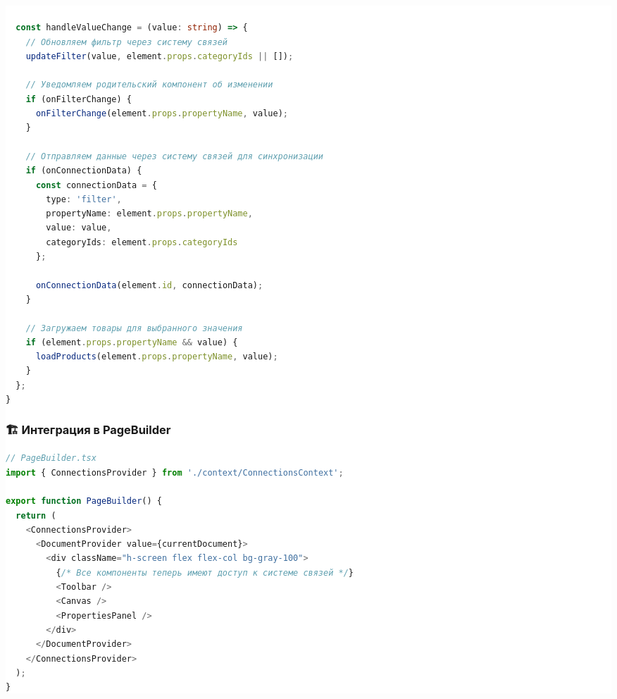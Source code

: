 ```typescript
  
  const handleValueChange = (value: string) => {
    // Обновляем фильтр через систему связей
    updateFilter(value, element.props.categoryIds || []);
    
    // Уведомляем родительский компонент об изменении
    if (onFilterChange) {
      onFilterChange(element.props.propertyName, value);
    }
    
    // Отправляем данные через систему связей для синхронизации
    if (onConnectionData) {
      const connectionData = {
        type: 'filter',
        propertyName: element.props.propertyName,
        value: value,
        categoryIds: element.props.categoryIds
      };
      
      onConnectionData(element.id, connectionData);
    }
    
    // Загружаем товары для выбранного значения
    if (element.props.propertyName && value) {
      loadProducts(element.props.propertyName, value);
    }
  };
}
```

### 🏗️ **Интеграция в PageBuilder**

```typescript
// PageBuilder.tsx
import { ConnectionsProvider } from './context/ConnectionsContext';

export function PageBuilder() {
  return (
    <ConnectionsProvider>
      <DocumentProvider value={currentDocument}>
        <div className="h-screen flex flex-col bg-gray-100">
          {/* Все компоненты теперь имеют доступ к системе связей */}
          <Toolbar />
          <Canvas />
          <PropertiesPanel />
        </div>
      </DocumentProvider>
    </ConnectionsProvider>
  );
}
```
